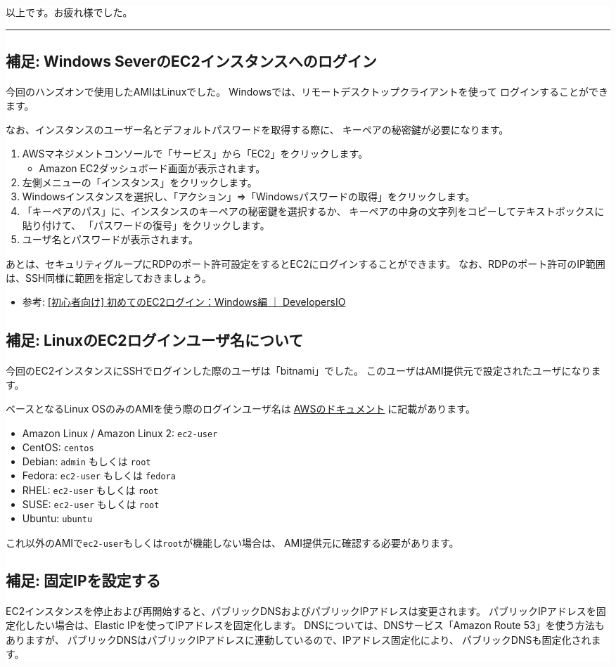 以上です。お疲れ様でした。

---

## 補足: Windows SeverのEC2インスタンスへのログイン

今回のハンズオンで使用したAMIはLinuxでした。
Windowsでは、リモートデスクトップクライアントを使って
ログインすることができます。

なお、インスタンスのユーザー名とデフォルトパスワードを取得する際に、
キーペアの秘密鍵が必要になります。

1. AWSマネジメントコンソールで「サービス」から「EC2」をクリックします。
    - Amazon EC2ダッシュボード画面が表示されます。
2. 左側メニューの「インスタンス」をクリックします。
3. Windowsインスタンスを選択し、「アクション」⇒「Windowsパスワードの取得」をクリックします。
4. 「キーペアのパス」に、インスタンスのキーペアの秘密鍵を選択するか、
    キーペアの中身の文字列をコピーしてテキストボックスに貼り付けて、
    「パスワードの復号」をクリックします。
5. ユーザ名とパスワードが表示されます。

あとは、セキュリティグループにRDPのポート許可設定をするとEC2にログインすることができます。
なお、RDPのポート許可のIP範囲は、SSH同様に範囲を指定しておきましょう。

- 参考: [[初心者向け] 初めてのEC2ログイン：Windows編 ｜ DevelopersIO](https://dev.classmethod.jp/cloud/aws/first-login-to-ec2-windows/)

## 補足: LinuxのEC2ログインユーザ名について

今回のEC2インスタンスにSSHでログインした際のユーザは「bitnami」でした。
このユーザはAMI提供元で設定されたユーザになります。

ベースとなるLinux OSのみのAMIを使う際のログインユーザ名は
[AWSのドキュメント](https://docs.aws.amazon.com/ja_jp/AWSEC2/latest/UserGuide/managing-users.html)
に記載があります。

- Amazon Linux / Amazon Linux 2: `ec2-user`
- CentOS: `centos`
- Debian: `admin` もしくは `root`
- Fedora: `ec2-user` もしくは `fedora`
- RHEL: `ec2-user` もしくは `root`
- SUSE: `ec2-user` もしくは `root`
- Ubuntu: `ubuntu`

これ以外のAMIで`ec2-user`もしくは`root`が機能しない場合は、
AMI提供元に確認する必要があります。

## 補足: 固定IPを設定する

EC2インスタンスを停止および再開始すると、パブリックDNSおよびパブリックIPアドレスは変更されます。
パブリックIPアドレスを固定化したい場合は、Elastic IPを使ってIPアドレスを固定化します。
DNSについては、DNSサービス「Amazon Route 53」を使う方法もありますが、
パブリックDNSはパブリックIPアドレスに連動しているので、IPアドレス固定化により、
パブリックDNSも固定化されます。
